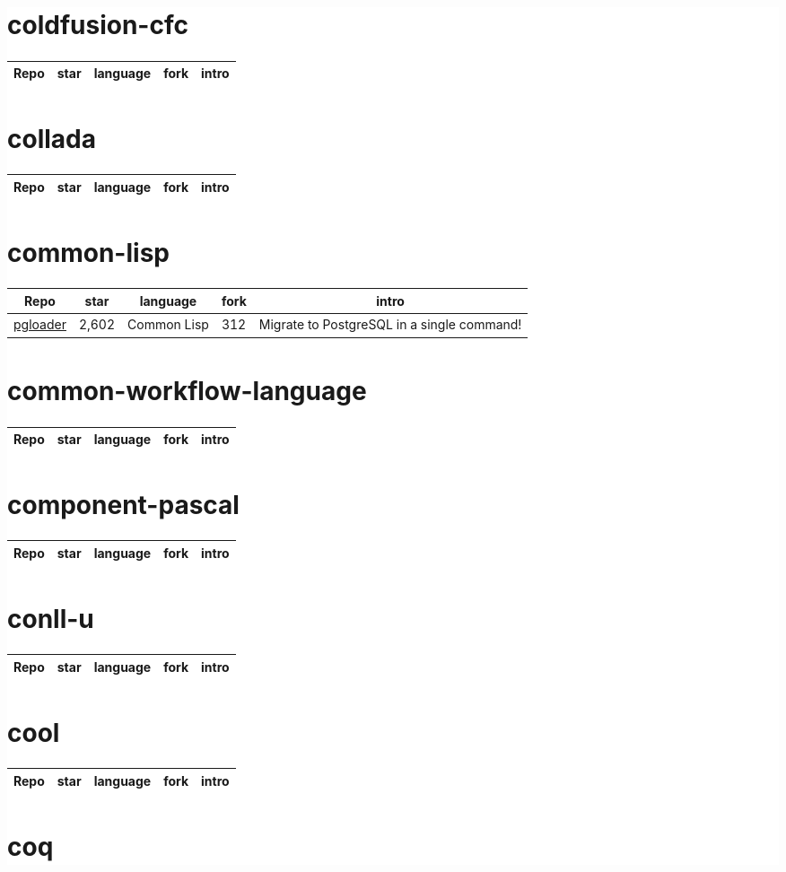 

# coldfusion-cfc

Repo|star|language|fork|intro
-|-|-|-|-



# collada

Repo|star|language|fork|intro
-|-|-|-|-



# common-lisp

Repo|star|language|fork|intro
-|-|-|-|-
[pgloader](https://github.com/dimitri/pgloader)|2,602|Common Lisp|312|Migrate to PostgreSQL in a single command!


# common-workflow-language

Repo|star|language|fork|intro
-|-|-|-|-



# component-pascal

Repo|star|language|fork|intro
-|-|-|-|-



# conll-u

Repo|star|language|fork|intro
-|-|-|-|-



# cool

Repo|star|language|fork|intro
-|-|-|-|-



# coq
